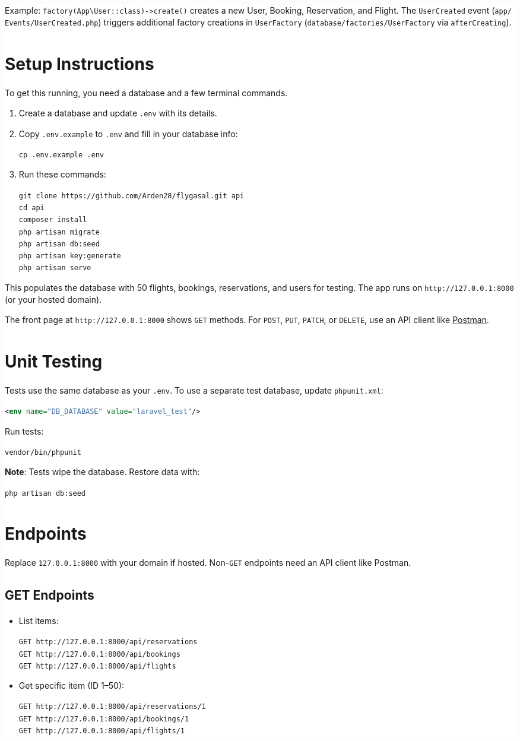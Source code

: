 Example: `factory(App\User::class)->create()` creates a new User, Booking, Reservation, and Flight. The `UserCreated` event (`app/Events/UserCreated.php`) triggers additional factory creations in `UserFactory` (`database/factories/UserFactory` via `afterCreating`).

# Setup Instructions

To get this running, you need a database and a few terminal commands.

1. Create a database and update `.env` with its details.
2. Copy `.env.example` to `.env` and fill in your database info:
   ```
   cp .env.example .env
   ```

3. Run these commands:
   ```
   git clone https://github.com/Arden28/flygasal.git api
   cd api
   composer install
   php artisan migrate
   php artisan db:seed
   php artisan key:generate
   php artisan serve
   ```

This populates the database with 50 flights, bookings, reservations, and users for testing. The app runs on `http://127.0.0.1:8000` (or your hosted domain).

The front page at `http://127.0.0.1:8000` shows `GET` methods. For `POST`, `PUT`, `PATCH`, or `DELETE`, use an API client like [Postman](https://www.getpostman.com/).

# Unit Testing

Tests use the same database as your `.env`. To use a separate test database, update `phpunit.xml`:
```xml
<env name="DB_DATABASE" value="laravel_test"/>
```

Run tests:
```
vendor/bin/phpunit
```

**Note**: Tests wipe the database. Restore data with:
```
php artisan db:seed
```

# Endpoints

Replace `127.0.0.1:8000` with your domain if hosted. Non-`GET` endpoints need an API client like Postman.

## GET Endpoints
- List items:
  ```
  GET http://127.0.0.1:8000/api/reservations
  GET http://127.0.0.1:8000/api/bookings
  GET http://127.0.0.1:8000/api/flights
  ```
- Get specific item (ID 1–50):
  ```
  GET http://127.0.0.1:8000/api/reservations/1
  GET http://127.0.0.1:8000/api/bookings/1
  GET http://127.0.0.1:8000/api/flights/1
  ```
